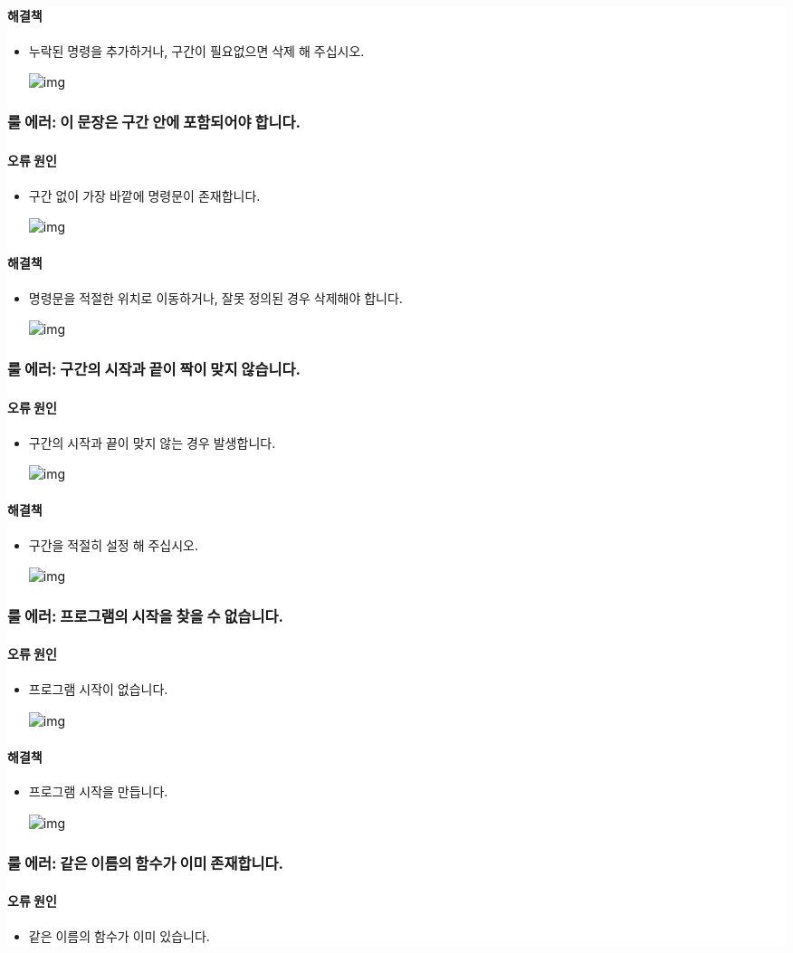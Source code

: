 #### 해결책

- 누락된 명령을 추가하거나, 구간이 필요없으면 삭제 해 주십시오.

  ![img](/assets/images/sw/rplus1/task/interval_no_command_2.png)

### 룰 에러: 이 문장은 구간 안에 포함되어야 합니다.

#### 오류 원인

- 구간 없이 가장 바깥에 명령문이 존재합니다.

  ![img](/assets/images/sw/rplus1/task/command_out_interval_1.png)

#### 해결책

- 명령문을 적절한 위치로 이동하거나, 잘못 정의된 경우 삭제해야 합니다.

  ![img](/assets/images/sw/rplus1/task/command_out_interval_2.png)

### 룰 에러: 구간의 시작과 끝이 짝이 맞지 않습니다.

#### 오류 원인

- 구간의 시작과 끝이 맞지 않는 경우 발생합니다.

  ![img](/assets/images/sw/rplus1/task/interval_matching_error_1.png)

#### 해결책

- 구간을 적절히 설정 해 주십시오.

  ![img](/assets/images/sw/rplus1/task/interval_matching_error_2.png)

### 룰 에러: 프로그램의 시작을 찾을 수 없습니다.

#### 오류 원인

- 프로그램 시작이 없습니다.

  ![img](/assets/images/sw/rplus1/task/program_not_start_1.png)

#### 해결책

- 프로그램 시작을 만듭니다.

  ![img](/assets/images/sw/rplus1/task/program_not_start_2.png)

### 룰 에러: 같은 이름의 함수가 이미 존재합니다.

#### 오류 원인

- 같은 이름의 함수가 이미 있습니다.

